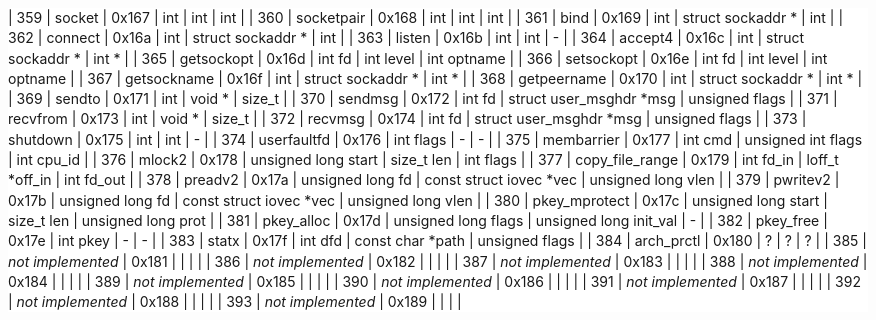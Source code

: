 | 359  |            socket            | 0x167 |                int                |                 int                  |                      int                      |
| 360  |          socketpair          | 0x168 |                int                |                 int                  |                      int                      |
| 361  |             bind             | 0x169 |                int                |          struct sockaddr *           |                      int                      |
| 362  |           connect            | 0x16a |                int                |          struct sockaddr *           |                      int                      |
| 363  |            listen            | 0x16b |                int                |                 int                  |                       -                       |
| 364  |           accept4            | 0x16c |                int                |          struct sockaddr *           |                     int *                     |
| 365  |          getsockopt          | 0x16d |              int fd               |              int level               |                  int optname                  |
| 366  |          setsockopt          | 0x16e |              int fd               |              int level               |                  int optname                  |
| 367  |         getsockname          | 0x16f |                int                |          struct sockaddr *           |                     int *                     |
| 368  |         getpeername          | 0x170 |                int                |          struct sockaddr *           |                     int *                     |
| 369  |            sendto            | 0x171 |                int                |                void *                |                    size_t                     |
| 370  |           sendmsg            | 0x172 |              int fd               |       struct user_msghdr *msg        |                unsigned flags                 |
| 371  |           recvfrom           | 0x173 |                int                |                void *                |                    size_t                     |
| 372  |           recvmsg            | 0x174 |              int fd               |       struct user_msghdr *msg        |                unsigned flags                 |
| 373  |           shutdown           | 0x175 |                int                |                 int                  |                       -                       |
| 374  |         userfaultfd          | 0x176 |             int flags             |                  -                   |                       -                       |
| 375  |          membarrier          | 0x177 |              int cmd              |          unsigned int flags          |                  int cpu_id                   |
| 376  |            mlock2            | 0x178 |        unsigned long start        |              size_t len              |                   int flags                   |
| 377  |       copy_file_range        | 0x179 |             int fd_in             |            loff_t *off_in            |                  int fd_out                   |
| 378  |           preadv2            | 0x17a |         unsigned long fd          |       const struct iovec *vec        |              unsigned long vlen               |
| 379  |           pwritev2           | 0x17b |         unsigned long fd          |       const struct iovec *vec        |              unsigned long vlen               |
| 380  |        pkey_mprotect         | 0x17c |        unsigned long start        |              size_t len              |              unsigned long prot               |
| 381  |          pkey_alloc          | 0x17d |        unsigned long flags        |        unsigned long init_val        |                       -                       |
| 382  |          pkey_free           | 0x17e |             int pkey              |                  -                   |                       -                       |
| 383  |            statx             | 0x17f |              int dfd              |           const char *path           |                unsigned flags                 |
| 384  |          arch_prctl          | 0x180 |                 ?                 |                  ?                   |                       ?                       |
| 385  |      *not implemented*       | 0x181 |                                   |                                      |                                               |
| 386  |      *not implemented*       | 0x182 |                                   |                                      |                                               |
| 387  |      *not implemented*       | 0x183 |                                   |                                      |                                               |
| 388  |      *not implemented*       | 0x184 |                                   |                                      |                                               |
| 389  |      *not implemented*       | 0x185 |                                   |                                      |                                               |
| 390  |      *not implemented*       | 0x186 |                                   |                                      |                                               |
| 391  |      *not implemented*       | 0x187 |                                   |                                      |                                               |
| 392  |      *not implemented*       | 0x188 |                                   |                                      |                                               |
| 393  |      *not implemented*       | 0x189 |                                   |                                      |                                               |